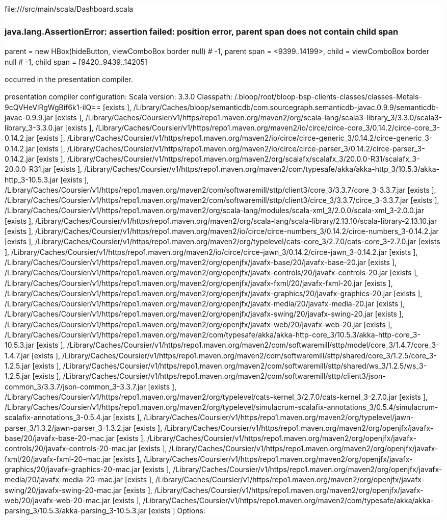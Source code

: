 file://<WORKSPACE>/src/main/scala/Dashboard.scala
### java.lang.AssertionError: assertion failed: position error, parent span does not contain child span
parent      = new HBox(hideButton, viewComboBox border null) # -1,
parent span = <9399..14199>,
child       = viewComboBox border null # -1,
child span  = [9420..9439..14205]

occurred in the presentation compiler.

presentation compiler configuration:
Scala version: 3.3.0
Classpath:
<WORKSPACE>/.bloop/root/bloop-bsp-clients-classes/classes-Metals-9cQVHeVlRgWgBif6k1-ilQ== [exists ], <HOME>/Library/Caches/bloop/semanticdb/com.sourcegraph.semanticdb-javac.0.9.9/semanticdb-javac-0.9.9.jar [exists ], <HOME>/Library/Caches/Coursier/v1/https/repo1.maven.org/maven2/org/scala-lang/scala3-library_3/3.3.0/scala3-library_3-3.3.0.jar [exists ], <HOME>/Library/Caches/Coursier/v1/https/repo1.maven.org/maven2/io/circe/circe-core_3/0.14.2/circe-core_3-0.14.2.jar [exists ], <HOME>/Library/Caches/Coursier/v1/https/repo1.maven.org/maven2/io/circe/circe-generic_3/0.14.2/circe-generic_3-0.14.2.jar [exists ], <HOME>/Library/Caches/Coursier/v1/https/repo1.maven.org/maven2/io/circe/circe-parser_3/0.14.2/circe-parser_3-0.14.2.jar [exists ], <HOME>/Library/Caches/Coursier/v1/https/repo1.maven.org/maven2/org/scalafx/scalafx_3/20.0.0-R31/scalafx_3-20.0.0-R31.jar [exists ], <HOME>/Library/Caches/Coursier/v1/https/repo1.maven.org/maven2/com/typesafe/akka/akka-http_3/10.5.3/akka-http_3-10.5.3.jar [exists ], <HOME>/Library/Caches/Coursier/v1/https/repo1.maven.org/maven2/com/softwaremill/sttp/client3/core_3/3.3.7/core_3-3.3.7.jar [exists ], <HOME>/Library/Caches/Coursier/v1/https/repo1.maven.org/maven2/com/softwaremill/sttp/client3/circe_3/3.3.7/circe_3-3.3.7.jar [exists ], <HOME>/Library/Caches/Coursier/v1/https/repo1.maven.org/maven2/org/scala-lang/modules/scala-xml_3/2.0.0/scala-xml_3-2.0.0.jar [exists ], <HOME>/Library/Caches/Coursier/v1/https/repo1.maven.org/maven2/org/scala-lang/scala-library/2.13.10/scala-library-2.13.10.jar [exists ], <HOME>/Library/Caches/Coursier/v1/https/repo1.maven.org/maven2/io/circe/circe-numbers_3/0.14.2/circe-numbers_3-0.14.2.jar [exists ], <HOME>/Library/Caches/Coursier/v1/https/repo1.maven.org/maven2/org/typelevel/cats-core_3/2.7.0/cats-core_3-2.7.0.jar [exists ], <HOME>/Library/Caches/Coursier/v1/https/repo1.maven.org/maven2/io/circe/circe-jawn_3/0.14.2/circe-jawn_3-0.14.2.jar [exists ], <HOME>/Library/Caches/Coursier/v1/https/repo1.maven.org/maven2/org/openjfx/javafx-base/20/javafx-base-20.jar [exists ], <HOME>/Library/Caches/Coursier/v1/https/repo1.maven.org/maven2/org/openjfx/javafx-controls/20/javafx-controls-20.jar [exists ], <HOME>/Library/Caches/Coursier/v1/https/repo1.maven.org/maven2/org/openjfx/javafx-fxml/20/javafx-fxml-20.jar [exists ], <HOME>/Library/Caches/Coursier/v1/https/repo1.maven.org/maven2/org/openjfx/javafx-graphics/20/javafx-graphics-20.jar [exists ], <HOME>/Library/Caches/Coursier/v1/https/repo1.maven.org/maven2/org/openjfx/javafx-media/20/javafx-media-20.jar [exists ], <HOME>/Library/Caches/Coursier/v1/https/repo1.maven.org/maven2/org/openjfx/javafx-swing/20/javafx-swing-20.jar [exists ], <HOME>/Library/Caches/Coursier/v1/https/repo1.maven.org/maven2/org/openjfx/javafx-web/20/javafx-web-20.jar [exists ], <HOME>/Library/Caches/Coursier/v1/https/repo1.maven.org/maven2/com/typesafe/akka/akka-http-core_3/10.5.3/akka-http-core_3-10.5.3.jar [exists ], <HOME>/Library/Caches/Coursier/v1/https/repo1.maven.org/maven2/com/softwaremill/sttp/model/core_3/1.4.7/core_3-1.4.7.jar [exists ], <HOME>/Library/Caches/Coursier/v1/https/repo1.maven.org/maven2/com/softwaremill/sttp/shared/core_3/1.2.5/core_3-1.2.5.jar [exists ], <HOME>/Library/Caches/Coursier/v1/https/repo1.maven.org/maven2/com/softwaremill/sttp/shared/ws_3/1.2.5/ws_3-1.2.5.jar [exists ], <HOME>/Library/Caches/Coursier/v1/https/repo1.maven.org/maven2/com/softwaremill/sttp/client3/json-common_3/3.3.7/json-common_3-3.3.7.jar [exists ], <HOME>/Library/Caches/Coursier/v1/https/repo1.maven.org/maven2/org/typelevel/cats-kernel_3/2.7.0/cats-kernel_3-2.7.0.jar [exists ], <HOME>/Library/Caches/Coursier/v1/https/repo1.maven.org/maven2/org/typelevel/simulacrum-scalafix-annotations_3/0.5.4/simulacrum-scalafix-annotations_3-0.5.4.jar [exists ], <HOME>/Library/Caches/Coursier/v1/https/repo1.maven.org/maven2/org/typelevel/jawn-parser_3/1.3.2/jawn-parser_3-1.3.2.jar [exists ], <HOME>/Library/Caches/Coursier/v1/https/repo1.maven.org/maven2/org/openjfx/javafx-base/20/javafx-base-20-mac.jar [exists ], <HOME>/Library/Caches/Coursier/v1/https/repo1.maven.org/maven2/org/openjfx/javafx-controls/20/javafx-controls-20-mac.jar [exists ], <HOME>/Library/Caches/Coursier/v1/https/repo1.maven.org/maven2/org/openjfx/javafx-fxml/20/javafx-fxml-20-mac.jar [exists ], <HOME>/Library/Caches/Coursier/v1/https/repo1.maven.org/maven2/org/openjfx/javafx-graphics/20/javafx-graphics-20-mac.jar [exists ], <HOME>/Library/Caches/Coursier/v1/https/repo1.maven.org/maven2/org/openjfx/javafx-media/20/javafx-media-20-mac.jar [exists ], <HOME>/Library/Caches/Coursier/v1/https/repo1.maven.org/maven2/org/openjfx/javafx-swing/20/javafx-swing-20-mac.jar [exists ], <HOME>/Library/Caches/Coursier/v1/https/repo1.maven.org/maven2/org/openjfx/javafx-web/20/javafx-web-20-mac.jar [exists ], <HOME>/Library/Caches/Coursier/v1/https/repo1.maven.org/maven2/com/typesafe/akka/akka-parsing_3/10.5.3/akka-parsing_3-10.5.3.jar [exists ]
Options: